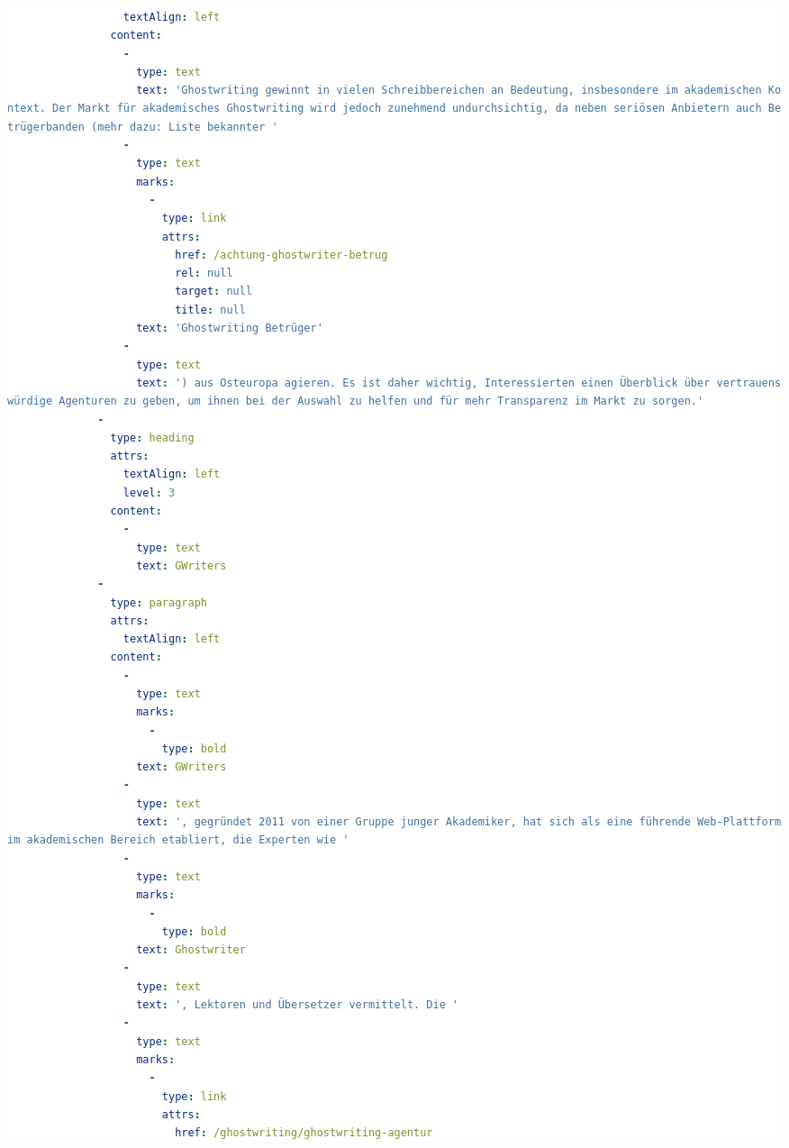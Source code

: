 ```yaml
                  textAlign: left
                content:
                  -
                    type: text
                    text: 'Ghostwriting gewinnt in vielen Schreibbereichen an Bedeutung, insbesondere im akademischen Kontext. Der Markt für akademisches Ghostwriting wird jedoch zunehmend undurchsichtig, da neben seriösen Anbietern auch Betrügerbanden (mehr dazu: Liste bekannter '
                  -
                    type: text
                    marks:
                      -
                        type: link
                        attrs:
                          href: /achtung-ghostwriter-betrug
                          rel: null
                          target: null
                          title: null
                    text: 'Ghostwriting Betrüger'
                  -
                    type: text
                    text: ') aus Osteuropa agieren. Es ist daher wichtig, Interessierten einen Überblick über vertrauenswürdige Agenturen zu geben, um ihnen bei der Auswahl zu helfen und für mehr Transparenz im Markt zu sorgen.'
              -
                type: heading
                attrs:
                  textAlign: left
                  level: 3
                content:
                  -
                    type: text
                    text: GWriters
              -
                type: paragraph
                attrs:
                  textAlign: left
                content:
                  -
                    type: text
                    marks:
                      -
                        type: bold
                    text: GWriters
                  -
                    type: text
                    text: ', gegründet 2011 von einer Gruppe junger Akademiker, hat sich als eine führende Web-Plattform im akademischen Bereich etabliert, die Experten wie '
                  -
                    type: text
                    marks:
                      -
                        type: bold
                    text: Ghostwriter
                  -
                    type: text
                    text: ', Lektoren und Übersetzer vermittelt. Die '
                  -
                    type: text
                    marks:
                      -
                        type: link
                        attrs:
                          href: /ghostwriting/ghostwriting-agentur
```